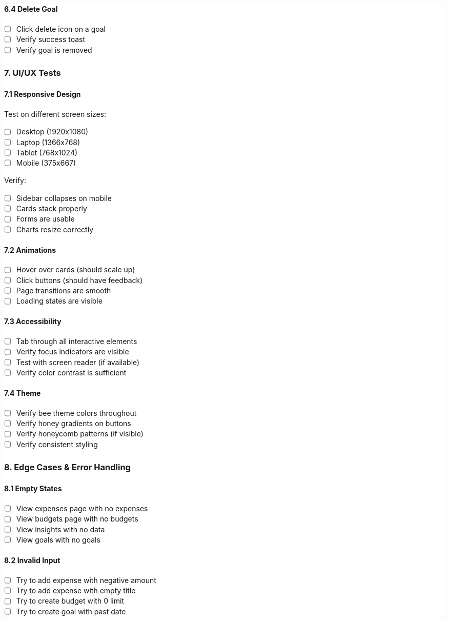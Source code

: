 #### 6.4 Delete Goal
- [ ] Click delete icon on a goal
- [ ] Verify success toast
- [ ] Verify goal is removed

### 7. UI/UX Tests

#### 7.1 Responsive Design
Test on different screen sizes:
- [ ] Desktop (1920x1080)
- [ ] Laptop (1366x768)
- [ ] Tablet (768x1024)
- [ ] Mobile (375x667)

Verify:
- [ ] Sidebar collapses on mobile
- [ ] Cards stack properly
- [ ] Forms are usable
- [ ] Charts resize correctly

#### 7.2 Animations
- [ ] Hover over cards (should scale up)
- [ ] Click buttons (should have feedback)
- [ ] Page transitions are smooth
- [ ] Loading states are visible

#### 7.3 Accessibility
- [ ] Tab through all interactive elements
- [ ] Verify focus indicators are visible
- [ ] Test with screen reader (if available)
- [ ] Verify color contrast is sufficient

#### 7.4 Theme
- [ ] Verify bee theme colors throughout
- [ ] Verify honey gradients on buttons
- [ ] Verify honeycomb patterns (if visible)
- [ ] Verify consistent styling

### 8. Edge Cases & Error Handling

#### 8.1 Empty States
- [ ] View expenses page with no expenses
- [ ] View budgets page with no budgets
- [ ] View insights with no data
- [ ] View goals with no goals

#### 8.2 Invalid Input
- [ ] Try to add expense with negative amount
- [ ] Try to add expense with empty title
- [ ] Try to create budget with 0 limit
- [ ] Try to create goal with past date
